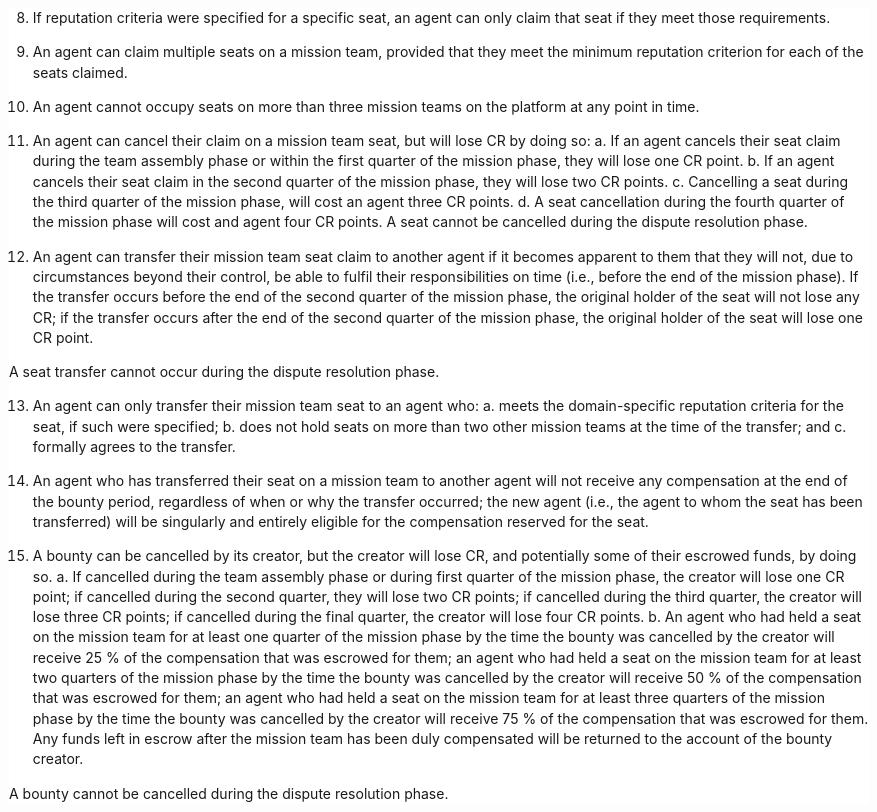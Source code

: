 8.	If reputation criteria were specified for a specific seat, an agent can only claim that seat if they meet those requirements.  

9.	An agent can claim multiple seats on a mission team, provided that they meet the minimum reputation criterion for each of the seats claimed.  

10.	An agent cannot occupy seats on more than three mission teams on the platform at any point in time.  
  
11.	An agent can cancel their claim on a mission team seat, but will lose  CR by doing so: 
a.	If an agent cancels their seat claim during the team assembly phase or within the first quarter of the mission phase, they will lose one CR point.
b.	If an agent cancels their seat claim in the second quarter  of the mission phase, they will lose two CR points.
c.	Cancelling a seat during the third quarter of the mission phase, will cost an agent three CR points.
d.	A seat cancellation during the fourth quarter of the mission phase will cost and agent four CR points. 
A seat cannot be cancelled during the dispute resolution phase.

12.	An agent can transfer their mission team seat claim to another agent if it becomes apparent to them that they will not, due to circumstances beyond their control, be able to fulfil their responsibilities  on time (i.e., before the end of the mission phase). If the transfer occurs before the end of the second quarter of the mission phase, the original holder of the seat will not lose any CR; if the transfer occurs after the end of the second quarter of the mission phase, the original holder of the seat will lose one CR point.

A seat transfer cannot occur during the dispute resolution phase.  

13.	An agent can only transfer their mission team seat to an agent who: 
a.	meets the domain-specific reputation criteria for the seat, if such were specified;
b.	does not hold seats on more than two other mission teams at the time of the transfer; and
c.	formally agrees to the transfer.  

14.	An agent who has transferred their seat on a mission team to another agent will not receive any compensation at the end of the bounty period, regardless of when or why the transfer occurred; the new agent (i.e., the agent to whom the seat has been transferred) will be singularly and entirely eligible for the compensation reserved for the seat.  

15.	A bounty can be cancelled by its creator, but the creator will lose CR, and potentially some of their escrowed funds, by doing so. 
a.	If cancelled during the team assembly phase or during first quarter of the mission phase, the creator will lose one CR point; if cancelled during the second quarter, they will lose two CR points; if cancelled during the third quarter, the creator will lose three CR points; if cancelled during the final quarter, the creator will lose four CR points. 
b.	An agent who had held a seat on the mission team for at least one quarter of the mission phase by the time the bounty was cancelled by the creator will receive 25 % of the compensation that was escrowed for them; an agent who had held a seat on the mission team for at least two quarters of the mission phase by the time the bounty was cancelled by the creator will receive 50 % of the compensation that was escrowed for them; an agent who had held a seat on the mission team for at least three quarters of the mission phase by the time the bounty was cancelled by the creator will receive 75 % of the compensation that was escrowed for them. Any funds left in escrow after the mission team has been duly compensated will be returned to the account of the bounty creator.  

A bounty cannot be cancelled during the dispute resolution phase.  
